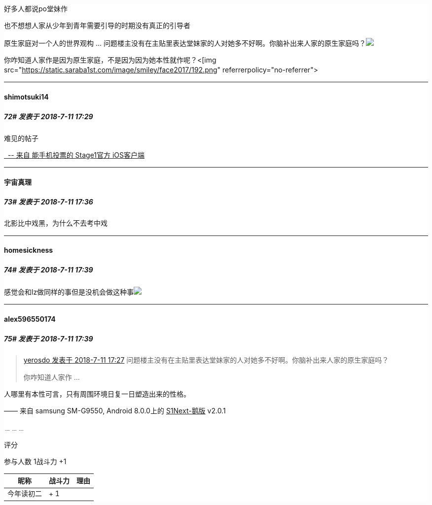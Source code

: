 好多人都说po堂妹作

也不想想人家从少年到青年需要引导的时期没有真正的引导者

原生家庭对一个人的世界观构 ...</blockquote>
问题楼主没有在主贴里表达堂妹家的人对她多不好啊。你脑补出来人家的原生家庭吗？<img src="https://static.saraba1st.com/image/smiley/face2017/065.png" referrerpolicy="no-referrer">

你咋知道人家作是因为原生家庭，不是因为因为她本性就作呢？<[img src="https://static.saraba1st.com/image/smiley/face2017/192.png" referrerpolicy="no-referrer">

*****

####  shimotsuki14  
##### 72#       发表于 2018-7-11 17:29

难见的帖子

[  -- 来自 能手机投票的 Stage1官方 iOS客户端](https://itunes.apple.com/fi/app/saraba1st/id1221237470?mt=8)

*****

####  宇宙真理  
##### 73#       发表于 2018-7-11 17:36

北影比中戏黑，为什么不去考中戏

*****

####  homesickness  
##### 74#       发表于 2018-7-11 17:39

感觉会和lz做同样的事但是没机会做这种事<img src="https://static.saraba1st.com/image/smiley/face2017/194.png" referrerpolicy="no-referrer">

*****

####  alex596550174  
##### 75#       发表于 2018-7-11 17:39

<blockquote><a href="httphttps://bbs.saraba1st.com/2b/forum.php?mod=redirect&amp;goto=findpost&amp;pid=40299160&amp;ptid=1724250" target="_blank">yerosdo 发表于 2018-7-11 17:27</a>
问题楼主没有在主贴里表达堂妹家的人对她多不好啊。你脑补出来人家的原生家庭吗？

你咋知道人家作 ...</blockquote>
人哪里有本性可言，只有周围环境日复一日塑造出来的性格。

—— 来自 samsung SM-G9550, Android 8.0.0上的 [S1Next-鹅版](https://github.com/ykrank/S1-Next/releases) v2.0.1

﹍﹍﹍

评分

 参与人数 1战斗力 +1

|昵称|战斗力|理由|
|----|---|---|
| 今年读初二| + 1||
